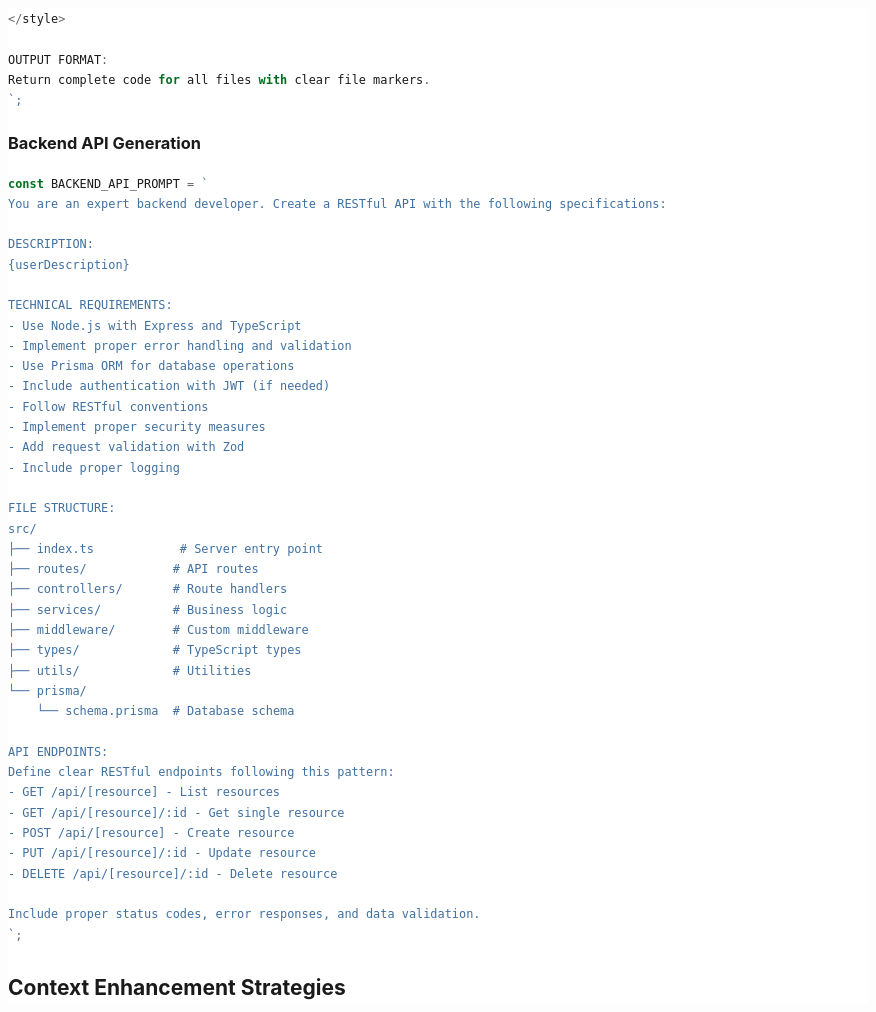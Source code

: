 ```typescript
</style>

OUTPUT FORMAT:
Return complete code for all files with clear file markers.
`;
```

### Backend API Generation

```typescript
const BACKEND_API_PROMPT = `
You are an expert backend developer. Create a RESTful API with the following specifications:

DESCRIPTION:
{userDescription}

TECHNICAL REQUIREMENTS:
- Use Node.js with Express and TypeScript
- Implement proper error handling and validation
- Use Prisma ORM for database operations
- Include authentication with JWT (if needed)
- Follow RESTful conventions
- Implement proper security measures
- Add request validation with Zod
- Include proper logging

FILE STRUCTURE:
src/
├── index.ts            # Server entry point
├── routes/            # API routes
├── controllers/       # Route handlers
├── services/          # Business logic
├── middleware/        # Custom middleware
├── types/             # TypeScript types
├── utils/             # Utilities
└── prisma/
    └── schema.prisma  # Database schema

API ENDPOINTS:
Define clear RESTful endpoints following this pattern:
- GET /api/[resource] - List resources
- GET /api/[resource]/:id - Get single resource
- POST /api/[resource] - Create resource
- PUT /api/[resource]/:id - Update resource
- DELETE /api/[resource]/:id - Delete resource

Include proper status codes, error responses, and data validation.
`;
```

## Context Enhancement Strategies
